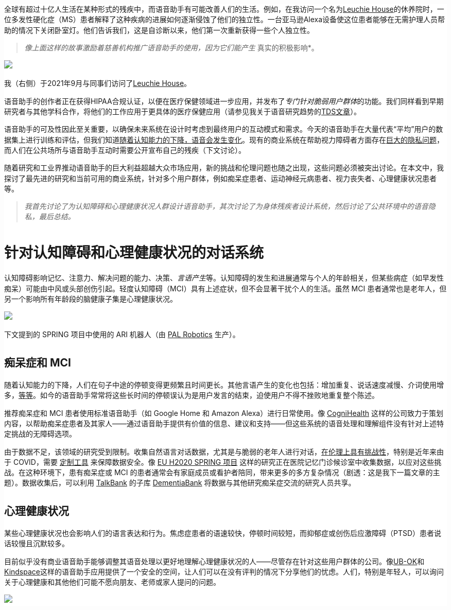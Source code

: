 全球有超过十亿人生活在某种形式的残疾中，而语音助手有可能改善人们的生活。例如，在我访问一个名为[Leuchie House](https://www.leuchiehouse.org.uk/)的休养院时，一位多发性硬化症（MS）患者解释了这种疾病的进展如何逐渐侵蚀了他们的独立性。一台亚马逊Alexa设备使这位患者能够在无需护理人员帮助的情况下关闭卧室灯。他们告诉我们，这是自诊断以来，他们第一次重新获得一些个人独立性。

> *像上面这样的故事激励着慈善机构推广语音助手的使用，因为它们能产生* 真实的积极影响*。

![](../Images/1a99404d542c0f20ec335e86d1ba2260.png)

我（右侧）于2021年9月与同事们访问了[Leuchie House](https://www.leuchiehouse.org.uk/)。

语音助手的创作者正在获得HIPAA合规认证，以便在医疗保健领域进一步应用，并发布了*专门针对脆弱用户群体*的功能。我们同样看到早期研究者与其他学科合作，将他们的工作应用于更具体的医疗保健应用（请参见我关于语音研究趋势的[TDS文章](/the-future-of-voice-assistants-what-are-the-early-research-trends-dc02215fe2aa)）。

语音助手的可及性因此至关重要，以确保未来系统在设计时考虑到最终用户的互动模式和需求。今天的语音助手在大量代表“平均”用户的数据集上进行训练和评估，但我们知道[随着认知能力的下降，语音会发生变化](http://www.lrec-conf.org/proceedings/lrec2020/workshops/LEGAL2020/pdf/2020.legal2020-1.4.pdf)。现有的商业系统在帮助视力障碍者方面存在[巨大的隐私问题](https://heartbeat.comet.ml/am-i-allergic-to-this-developing-a-voice-assistant-for-sight-impaired-people-3f036fe7792b)，而人们在公共场所与语音助手互动时需要公开宣布自己的残疾（下文讨论）。

随着研究和工业界推动语音助手的巨大利益超越大众市场应用，新的挑战和伦理问题也随之出现，这些问题必须被突出讨论。在本文中，我探讨了最先进的研究和当前可用的商业系统，针对多个用户群体，例如痴呆症患者、运动神经元病患者、视力丧失者、心理健康状况患者等。

> *我首先讨论了为认知障碍和心理健康状况人群设计语音助手，其次讨论了为身体残疾者设计系统，然后讨论了公共环境中的语音隐私，最后总结。*

# 针对认知障碍和心理健康状况的对话系统

认知障碍影响记忆、注意力、解决问题的能力、决策、*言语产生*等。认知障碍的发生和进展通常与个人的年龄相关，但某些病症（如早发性痴呆）可能由中风或头部创伤引起。轻度认知障碍（MCI）具有上述症状，但不会显著干扰个人的生活。虽然 MCI 患者通常也是老年人，但另一个影响所有年龄段的脑健康子集是心理健康状况。

![](../Images/66e9b7269c1ca1ae5a162ae7b9d7dc00.png)

下文提到的 SPRING 项目中使用的 ARI 机器人（由 [PAL Robotics](https://pal-robotics.com/) 生产）。

## 痴呆症和 MCI

随着认知能力的下降，人们在句子中途的停顿变得更频繁且时间更长。其他言语产生的变化也包括：增加重复、说话速度减慢、介词使用增多，[等等](https://heartbeat.comet.ml/how-dementia-effects-conversation-f538d2d9507a)。如今的语音助手常常将这些长时间的停顿误认为是用户发言的结束，迫使用户不得不挫败地重复整个陈述。

推荐痴呆症和 MCI 患者使用标准语音助手（如 Google Home 和 Amazon Alexa）进行日常使用。像 [CogniHealth](https://www.cognihealth.uk/) 这样的公司致力于策划内容，以帮助痴呆症患者及其家人——通过语音助手提供有价值的信息、建议和支持——但这些系统的语音处理和理解组件没有针对上述特定挑战的无障碍选项。

由于数据不足，该领域的研究受到限制。收集自然语言对话数据，尤其是与脆弱的老年人进行对话，[在伦理上具有挑战性](/ethically-collecting-conversations-with-people-that-have-cognitive-impairments-9ad0d2714bdd)，特别是近年来由于 COVID，需要 [定制工具](https://aclanthology.org/2022.nlp4pi-1.3/) 来保障数据安全。像 [EU H2020 SPRING 项目](https://spring-h2020.eu/) 这样的研究正在医院记忆门诊候诊室中收集数据，以应对这些挑战。在这种环境下，患有痴呆症或 MCI 的患者通常会有家庭成员或看护者陪同，带来更多的多方复杂情况（剧透：这是我下一篇文章的主题）。数据收集后，可以利用 [TalkBank](https://www.talkbank.org/) 的子库 [DementiaBank](https://dementia.talkbank.org/) 将数据与其他研究痴呆症交流的研究人员共享。

## **心理健康状况**

某些心理健康状况也会影响人们的语言表达和行为。焦虑症患者的语速较快，停顿时间较短，而抑郁症或创伤后应激障碍（PTSD）患者说话较慢且沉默较多。

目前似乎没有商业语音助手能够调整其语音处理以更好地理解心理健康状况的人——尽管存在针对这些用户群体的公司。像[UB-OK](https://www.ubok.app/)和[Kindspace](https://createyourkindspace.com/)这样的语音助手应用提供了一个安全的空间，让人们可以在没有评判的情况下分享他们的忧虑。人们，特别是年轻人，可以询问关于心理健康和其他他们可能不愿向朋友、老师或家人提问的问题。

![](../Images/6bc7b7d5d351be2bc800bed4f1d950b6.png)
